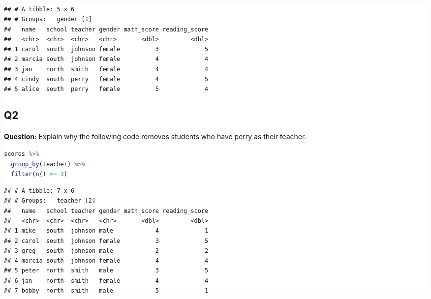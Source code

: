     ## # A tibble: 5 x 6
    ## # Groups:   gender [1]
    ##   name   school teacher gender math_score reading_score
    ##   <chr>  <chr>  <chr>   <chr>       <dbl>         <dbl>
    ## 1 carol  south  johnson female          3             5
    ## 2 marcia south  johnson female          4             4
    ## 3 jan    north  smith   female          4             4
    ## 4 cindy  south  perry   female          4             5
    ## 5 alice  south  perry   female          5             4

## Q2

**Question:** Explain why the following code removes students who have
perry as their teacher.

``` r
scores %>% 
  group_by(teacher) %>% 
  filter(n() >= 3)
```

    ## # A tibble: 7 x 6
    ## # Groups:   teacher [2]
    ##   name   school teacher gender math_score reading_score
    ##   <chr>  <chr>  <chr>   <chr>       <dbl>         <dbl>
    ## 1 mike   south  johnson male            4             1
    ## 2 carol  south  johnson female          3             5
    ## 3 greg   south  johnson male            2             2
    ## 4 marcia south  johnson female          4             4
    ## 5 peter  north  smith   male            3             5
    ## 6 jan    north  smith   female          4             4
    ## 7 bobby  north  smith   male            5             1
